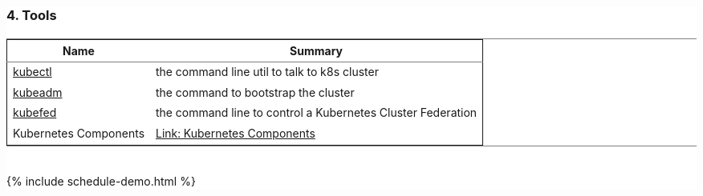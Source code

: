 <div id="outline-container-orga528ad8" class="outline-4">
<h3>4. Tools</h3>
<div class="outline-text-4" id="text-1-19-4">
<table border="2" cellspacing="0" cellpadding="6" rules="groups" frame="hsides">
<colgroup>
<col  class="org-left" />
<col  class="org-left" />
</colgroup>
<thead>
<tr>
<th scope="col" class="org-left">Name</th>
<th scope="col" class="org-left">Summary</th>
</tr>
</thead>
<tbody>
<tr>
<td class="org-left"><a href="https://github.com/kubernetes/kubernetes/tree/master/cmd/kubectl">kubectl</a></td>
<td class="org-left">the command line util to talk to k8s cluster</td>
</tr>
<tr>
<td class="org-left"><a href="https://github.com/kubernetes/kubernetes/tree/master/cmd/kubeadm">kubeadm</a></td>
<td class="org-left">the command to bootstrap the cluster</td>
</tr>
<tr>
<td class="org-left"><a href="https://kubernetes.io/docs/reference/setup-tools/kubefed/kubefed/">kubefed</a></td>
<td class="org-left">the command line to control a Kubernetes Cluster Federation</td>
</tr>
<tr>
<td class="org-left">Kubernetes Components</td>
<td class="org-left"><a href="https://kubernetes.io/docs/concepts/overview/components/">Link: Kubernetes Components</a></td>
</tr>
</tbody>
</table>
</div>
</div>
</div>

<br>
{% include schedule-demo.html %}